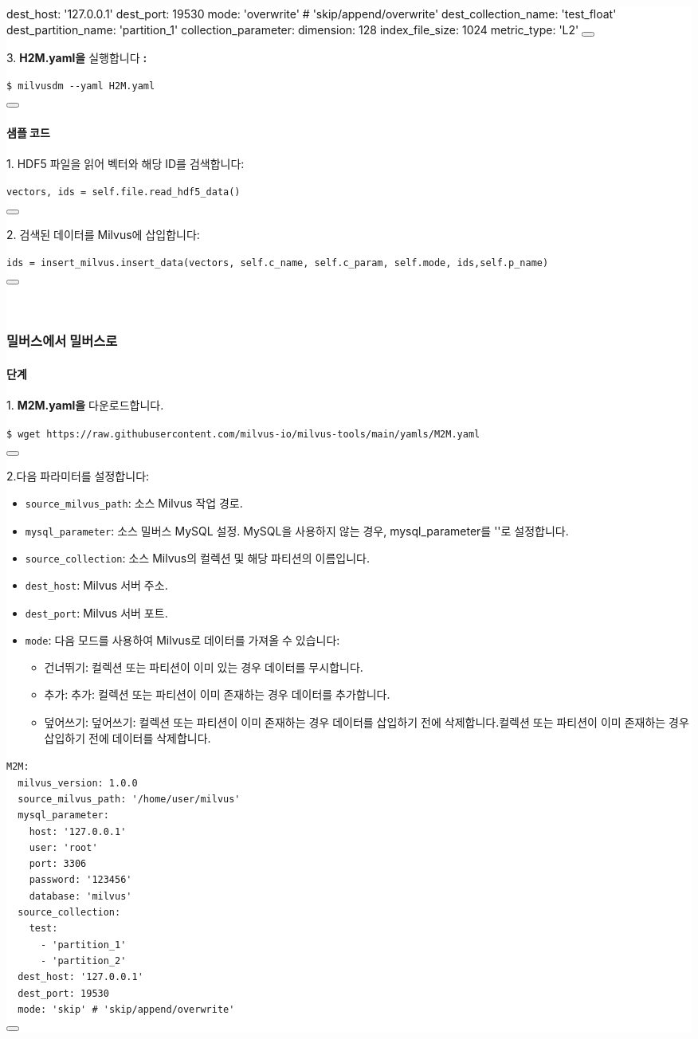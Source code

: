   dest_host: <span class="hljs-string">&#x27;127.0.0.1&#x27;</span>
  dest_port: 19530
  mode: <span class="hljs-string">&#x27;overwrite&#x27;</span>        <span class="hljs-comment"># &#x27;skip/append/overwrite&#x27;</span>
  dest_collection_name: <span class="hljs-string">&#x27;test_float&#x27;</span>
  dest_partition_name: <span class="hljs-string">&#x27;partition_1&#x27;</span>
  collection_parameter:
    dimension: 128
    index_file_size: 1024
    metric_type: <span class="hljs-string">&#x27;L2&#x27;</span>
<button class="copy-code-btn"></button></code></pre>
<p>3. <strong>H2M.yaml을</strong> 실행합니다 <strong>:</strong></p>
<pre><code translate="no">$ milvusdm --yaml H2M.yaml
<button class="copy-code-btn"></button></code></pre>
<h4 id="Sample-Code" class="common-anchor-header">샘플 코드</h4><p>1. HDF5 파일을 읽어 벡터와 해당 ID를 검색합니다:</p>
<pre><code translate="no">vectors, ids = <span class="hljs-variable language_">self</span>.file.read_hdf5_data()
<button class="copy-code-btn"></button></code></pre>
<p>2. 검색된 데이터를 Milvus에 삽입합니다:</p>
<pre><code translate="no">ids = insert_milvus.insert_data(vectors, <span class="hljs-variable language_">self</span>.c_name, <span class="hljs-variable language_">self</span>.c_param, <span class="hljs-variable language_">self</span>.mode, ids,<span class="hljs-variable language_">self</span>.p_name)
<button class="copy-code-btn"></button></code></pre>
<p><br/></p>
<h3 id="Milvus-to-Milvus" class="common-anchor-header">밀버스에서 밀버스로</h3><h4 id="Steps" class="common-anchor-header">단계</h4><p>1. <strong>M2M.yaml을</strong> 다운로드합니다.</p>
<pre><code translate="no">$ wget <span class="hljs-attr">https</span>:<span class="hljs-comment">//raw.githubusercontent.com/milvus-io/milvus-tools/main/yamls/M2M.yaml</span>
<button class="copy-code-btn"></button></code></pre>
<p>2.다음 파라미터를 설정합니다:</p>
<ul>
<li><p><code translate="no">source_milvus_path</code>: 소스 Milvus 작업 경로.</p></li>
<li><p><code translate="no">mysql_parameter</code>: 소스 밀버스 MySQL 설정. MySQL을 사용하지 않는 경우, mysql_parameter를 ''로 설정합니다.</p></li>
<li><p><code translate="no">source_collection</code>: 소스 Milvus의 컬렉션 및 해당 파티션의 이름입니다.</p></li>
<li><p><code translate="no">dest_host</code>: Milvus 서버 주소.</p></li>
<li><p><code translate="no">dest_port</code>: Milvus 서버 포트.</p></li>
<li><p><code translate="no">mode</code>: 다음 모드를 사용하여 Milvus로 데이터를 가져올 수 있습니다:</p>
<ul>
<li><p>건너뛰기: 컬렉션 또는 파티션이 이미 있는 경우 데이터를 무시합니다.</p></li>
<li><p>추가: 추가: 컬렉션 또는 파티션이 이미 존재하는 경우 데이터를 추가합니다.</p></li>
<li><p>덮어쓰기: 덮어쓰기: 컬렉션 또는 파티션이 이미 존재하는 경우 데이터를 삽입하기 전에 삭제합니다.컬렉션 또는 파티션이 이미 존재하는 경우 삽입하기 전에 데이터를 삭제합니다.</p></li>
</ul></li>
</ul>
<pre><code translate="no">M2M:
  milvus_version: 1.0.0
  source_milvus_path: <span class="hljs-string">&#x27;/home/user/milvus&#x27;</span>
  mysql_parameter:
    host: <span class="hljs-string">&#x27;127.0.0.1&#x27;</span>
    user: <span class="hljs-string">&#x27;root&#x27;</span>
    port: 3306
    password: <span class="hljs-string">&#x27;123456&#x27;</span>
    database: <span class="hljs-string">&#x27;milvus&#x27;</span>
  source_collection:
    <span class="hljs-built_in">test</span>:
      - <span class="hljs-string">&#x27;partition_1&#x27;</span>
      - <span class="hljs-string">&#x27;partition_2&#x27;</span>
  dest_host: <span class="hljs-string">&#x27;127.0.0.1&#x27;</span>
  dest_port: 19530
  mode: <span class="hljs-string">&#x27;skip&#x27;</span> <span class="hljs-comment"># &#x27;skip/append/overwrite&#x27;</span>
<button class="copy-code-btn"></button></code></pre>
